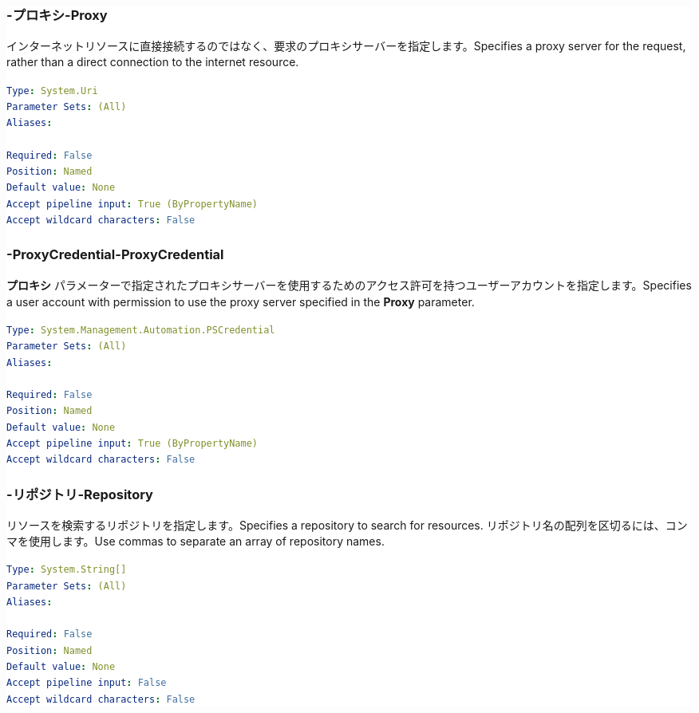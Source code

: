 ### <span data-ttu-id="10bb4-167">-プロキシ</span><span class="sxs-lookup"><span data-stu-id="10bb4-167">-Proxy</span></span>

<span data-ttu-id="10bb4-168">インターネットリソースに直接接続するのではなく、要求のプロキシサーバーを指定します。</span><span class="sxs-lookup"><span data-stu-id="10bb4-168">Specifies a proxy server for the request, rather than a direct connection to the internet resource.</span></span>

```yaml
Type: System.Uri
Parameter Sets: (All)
Aliases:

Required: False
Position: Named
Default value: None
Accept pipeline input: True (ByPropertyName)
Accept wildcard characters: False
```

### <span data-ttu-id="10bb4-169">-ProxyCredential</span><span class="sxs-lookup"><span data-stu-id="10bb4-169">-ProxyCredential</span></span>

<span data-ttu-id="10bb4-170">**プロキシ** パラメーターで指定されたプロキシサーバーを使用するためのアクセス許可を持つユーザーアカウントを指定します。</span><span class="sxs-lookup"><span data-stu-id="10bb4-170">Specifies a user account with permission to use the proxy server specified in the **Proxy** parameter.</span></span>

```yaml
Type: System.Management.Automation.PSCredential
Parameter Sets: (All)
Aliases:

Required: False
Position: Named
Default value: None
Accept pipeline input: True (ByPropertyName)
Accept wildcard characters: False
```

### <span data-ttu-id="10bb4-171">-リポジトリ</span><span class="sxs-lookup"><span data-stu-id="10bb4-171">-Repository</span></span>

<span data-ttu-id="10bb4-172">リソースを検索するリポジトリを指定します。</span><span class="sxs-lookup"><span data-stu-id="10bb4-172">Specifies a repository to search for resources.</span></span> <span data-ttu-id="10bb4-173">リポジトリ名の配列を区切るには、コンマを使用します。</span><span class="sxs-lookup"><span data-stu-id="10bb4-173">Use commas to separate an array of repository names.</span></span>

```yaml
Type: System.String[]
Parameter Sets: (All)
Aliases:

Required: False
Position: Named
Default value: None
Accept pipeline input: False
Accept wildcard characters: False
```
